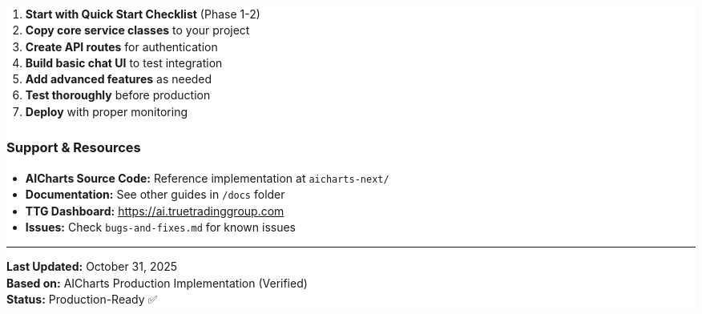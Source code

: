 1. **Start with Quick Start Checklist** (Phase 1-2)
2. **Copy core service classes** to your project
3. **Create API routes** for authentication
4. **Build basic chat UI** to test integration
5. **Add advanced features** as needed
6. **Test thoroughly** before production
7. **Deploy** with proper monitoring

### Support & Resources

- **AICharts Source Code:** Reference implementation at `aicharts-next/`
- **Documentation:** See other guides in `/docs` folder
- **TTG Dashboard:** https://ai.truetradinggroup.com
- **Issues:** Check `bugs-and-fixes.md` for known issues

---

**Last Updated:** October 31, 2025  
**Based on:** AICharts Production Implementation (Verified)  
**Status:** Production-Ready ✅


